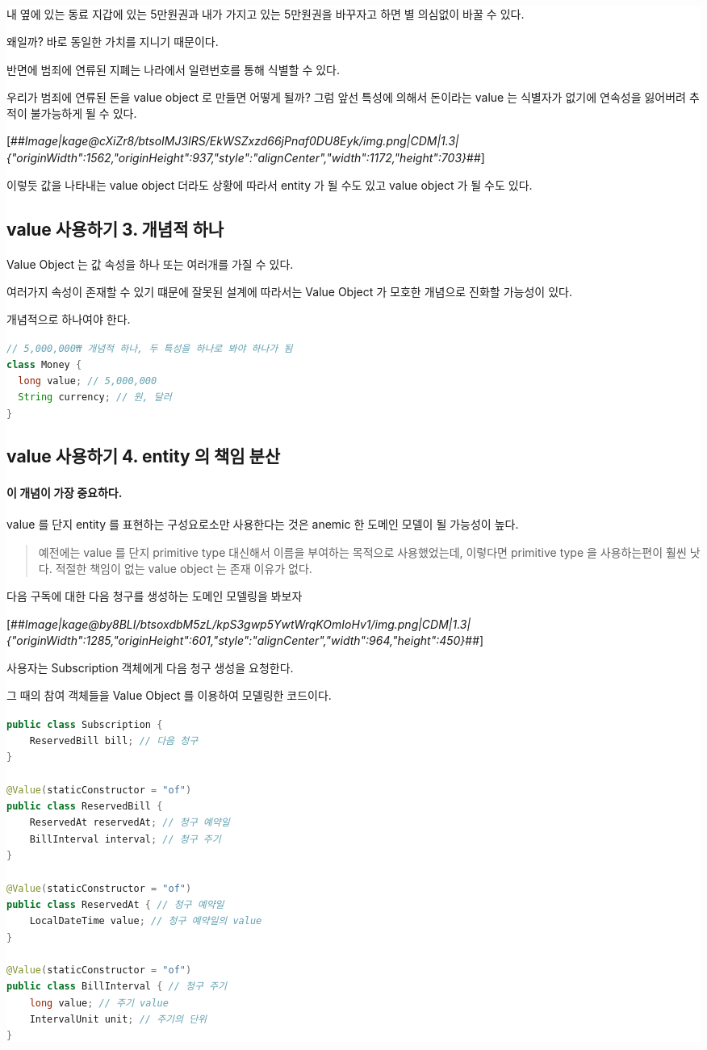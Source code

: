 내 옆에 있는 동료 지갑에 있는 5만원권과 내가 가지고 있는 5만원권을 바꾸자고 하면 별 의심없이 바꿀 수 있다.

왜일까? 바로 동일한 가치를 지니기 때문이다.

반면에 범죄에 연류된 지폐는 나라에서 일련번호를 통해 식별할 수 있다.

우리가 범죄에 연류된 돈을 value object 로 만들면 어떻게 될까? 그럼 앞선 특성에 의해서 돈이라는 value 는 식별자가 없기에 연속성을 잃어버려 추적이 불가능하게 될 수 있다.

[##_Image|kage@cXiZr8/btsoIMJ3IRS/EkWSZxzd66jPnaf0DU8Eyk/img.png|CDM|1.3|{"originWidth":1562,"originHeight":937,"style":"alignCenter","width":1172,"height":703}_##]

이렇듯 값을 나타내는 value object 더라도 상황에 따라서 entity 가 될 수도 있고 value object 가 될 수도 있다.

## value 사용하기 3. 개념적 하나

Value Object 는 값 속성을 하나 또는 여러개를 가질 수 있다.

여러가지 속성이 존재할 수 있기 떄문에 잘못된 설계에 따라서는 Value Object 가 모호한 개념으로 진화할 가능성이 있다.

개념적으로 하나여야 한다.

```java
// 5,000,000₩ 개념적 하나, 두 특성을 하나로 봐야 하나가 됨
class Money {
  long value; // 5,000,000
  String currency; // 원, 달러
}
```

## **value 사용하기 4. entity 의 책임 분산**

#### 이 개념이 가장 중요하다.

value 를 단지 entity 를 표현하는 구성요로소만 사용한다는 것은 anemic 한 도메인 모델이 될 가능성이 높다.

> 예전에는 value 를 단지 primitive type 대신해서 이름을 부여하는 목적으로 사용했었는데, 이렇다면 primitive type 을 사용하는편이 훨씬 낫다. 적절한 책임이 없는 value object 는 존재 이유가 없다.

다음 구독에 대한 다음 청구를 생성하는 도메인 모델링을 봐보자

[##_Image|kage@by8BLI/btsoxdbM5zL/kpS3gwp5YwtWrqKOmIoHv1/img.png|CDM|1.3|{"originWidth":1285,"originHeight":601,"style":"alignCenter","width":964,"height":450}_##]

사용자는 Subscription 객체에게 다음 청구 생성을 요청한다.

그 때의 참여 객체들을 Value Object 를 이용하여 모델링한 코드이다.

```java
public class Subscription {
    ReservedBill bill; // 다음 청구
}

@Value(staticConstructor = "of")
public class ReservedBill {
    ReservedAt reservedAt; // 청구 예약일
    BillInterval interval; // 청구 주기
}

@Value(staticConstructor = "of")
public class ReservedAt { // 청구 예약일
    LocalDateTime value; // 청구 예약일의 value
}

@Value(staticConstructor = "of")
public class BillInterval { // 청구 주기
    long value; // 주기 value
    IntervalUnit unit; // 주기의 단위
}

```